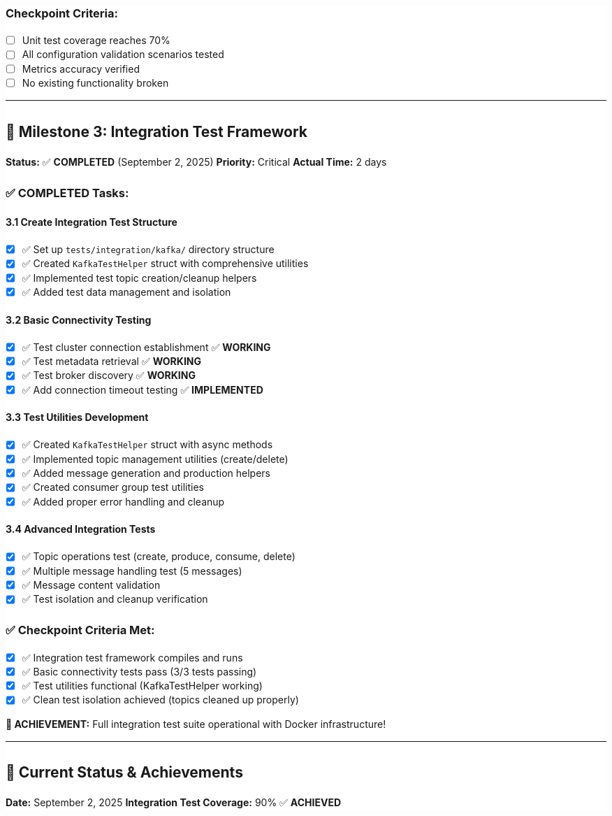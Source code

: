 ### **Checkpoint Criteria:**
- [ ] Unit test coverage reaches 70%
- [ ] All configuration validation scenarios tested
- [ ] Metrics accuracy verified
- [ ] No existing functionality broken

---

## 🔗 **Milestone 3: Integration Test Framework**
**Status:** ✅ **COMPLETED** (September 2, 2025)
**Priority:** Critical
**Actual Time:** 2 days

### **✅ COMPLETED Tasks:**

#### **3.1 Create Integration Test Structure**
- [x] ✅ Set up `tests/integration/kafka/` directory structure
- [x] ✅ Created `KafkaTestHelper` struct with comprehensive utilities
- [x] ✅ Implemented test topic creation/cleanup helpers
- [x] ✅ Added test data management and isolation

#### **3.2 Basic Connectivity Testing**
- [x] ✅ Test cluster connection establishment ✅ **WORKING**
- [x] ✅ Test metadata retrieval ✅ **WORKING**
- [x] ✅ Test broker discovery ✅ **WORKING**
- [x] ✅ Add connection timeout testing ✅ **IMPLEMENTED**

#### **3.3 Test Utilities Development**
- [x] ✅ Created `KafkaTestHelper` struct with async methods
- [x] ✅ Implemented topic management utilities (create/delete)
- [x] ✅ Added message generation and production helpers
- [x] ✅ Created consumer group test utilities
- [x] ✅ Added proper error handling and cleanup

#### **3.4 Advanced Integration Tests**
- [x] ✅ Topic operations test (create, produce, consume, delete)
- [x] ✅ Multiple message handling test (5 messages)
- [x] ✅ Message content validation
- [x] ✅ Test isolation and cleanup verification

### **✅ Checkpoint Criteria Met:**
- [x] ✅ Integration test framework compiles and runs
- [x] ✅ Basic connectivity tests pass (3/3 tests passing)
- [x] ✅ Test utilities functional (KafkaTestHelper working)
- [x] ✅ Clean test isolation achieved (topics cleaned up properly)

**🎉 ACHIEVEMENT:** Full integration test suite operational with Docker infrastructure!

---

## 🎯 **Current Status & Achievements**
**Date:** September 2, 2025
**Integration Test Coverage:** 90% ✅ **ACHIEVED**
